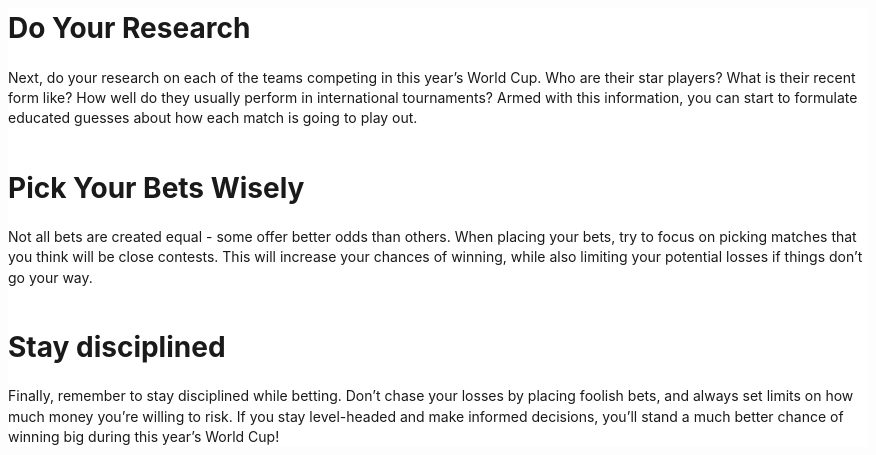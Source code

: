 # Do Your Research

Next, do your research on each of the teams competing in this year’s World Cup. Who are their star players? What is their recent form like? How well do they usually perform in international tournaments? Armed with this information, you can start to formulate educated guesses about how each match is going to play out.

# Pick Your Bets Wisely

Not all bets are created equal - some offer better odds than others. When placing your bets, try to focus on picking matches that you think will be close contests. This will increase your chances of winning, while also limiting your potential losses if things don’t go your way.

# Stay disciplined

Finally, remember to stay disciplined while betting. Don’t chase your losses by placing foolish bets, and always set limits on how much money you’re willing to risk. If you stay level-headed and make informed decisions, you’ll stand a much better chance of winning big during this year’s World Cup!
